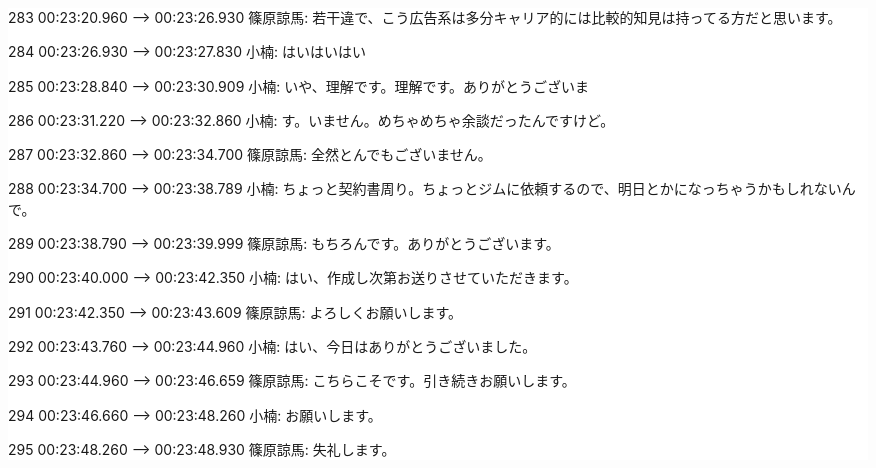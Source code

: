 283
00:23:20.960 --> 00:23:26.930
篠原諒馬: 若干違で、こう広告系は多分キャリア的には比較的知見は持ってる方だと思います。

284
00:23:26.930 --> 00:23:27.830
小楠: はいはいはい

285
00:23:28.840 --> 00:23:30.909
小楠: いや、理解です。理解です。ありがとうございま

286
00:23:31.220 --> 00:23:32.860
小楠: す。いません。めちゃめちゃ余談だったんですけど。

287
00:23:32.860 --> 00:23:34.700
篠原諒馬: 全然とんでもございません。

288
00:23:34.700 --> 00:23:38.789
小楠: ちょっと契約書周り。ちょっとジムに依頼するので、明日とかになっちゃうかもしれないんで。

289
00:23:38.790 --> 00:23:39.999
篠原諒馬: もちろんです。ありがとうございます。

290
00:23:40.000 --> 00:23:42.350
小楠: はい、作成し次第お送りさせていただきます。

291
00:23:42.350 --> 00:23:43.609
篠原諒馬: よろしくお願いします。

292
00:23:43.760 --> 00:23:44.960
小楠: はい、今日はありがとうございました。

293
00:23:44.960 --> 00:23:46.659
篠原諒馬: こちらこそです。引き続きお願いします。

294
00:23:46.660 --> 00:23:48.260
小楠: お願いします。

295
00:23:48.260 --> 00:23:48.930
篠原諒馬: 失礼します。


